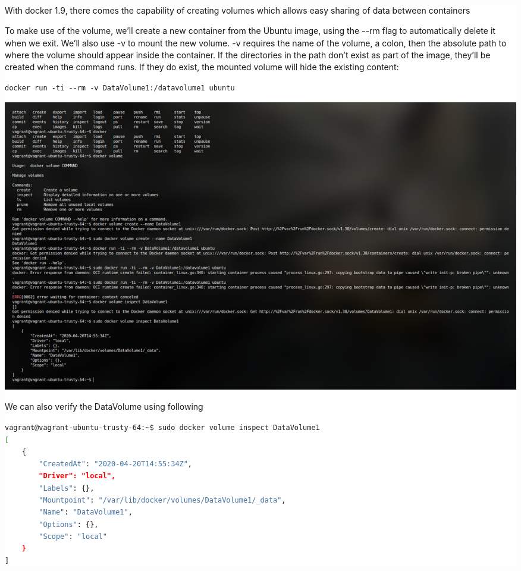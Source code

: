 With docker 1.9, there comes the capability of creating volumes which allows easy sharing of data between containers

To make use of the volume, we’ll create a new container from the Ubuntu image, using the --rm
flag to automatically delete it when we exit. We’ll also use -v to mount the new volume. -v
requires the name of the volume, a colon, then the absolute path to where the volume should
appear inside the container. If the directories in the path don’t exist as part of the image, they’ll
be created when the command runs. If they do exist, the mounted volume will hide the existing
content:

`docker run -ti --rm -v DataVolume1:/datavolume1 ubuntu`

![Docker Volume](./img/Devops-Experiment-7.Cheese_Mon-20Apr20_20.32.png)

We can also verify the DataVolume using following

```bash
vagrant@vagrant-ubuntu-trusty-64:~$ sudo docker volume inspect DataVolume1
[
    {
        "CreatedAt": "2020-04-20T14:55:34Z",
        "Driver": "local",
        "Labels": {},
        "Mountpoint": "/var/lib/docker/volumes/DataVolume1/_data",
        "Name": "DataVolume1",
        "Options": {},
        "Scope": "local"
    }
]
```
